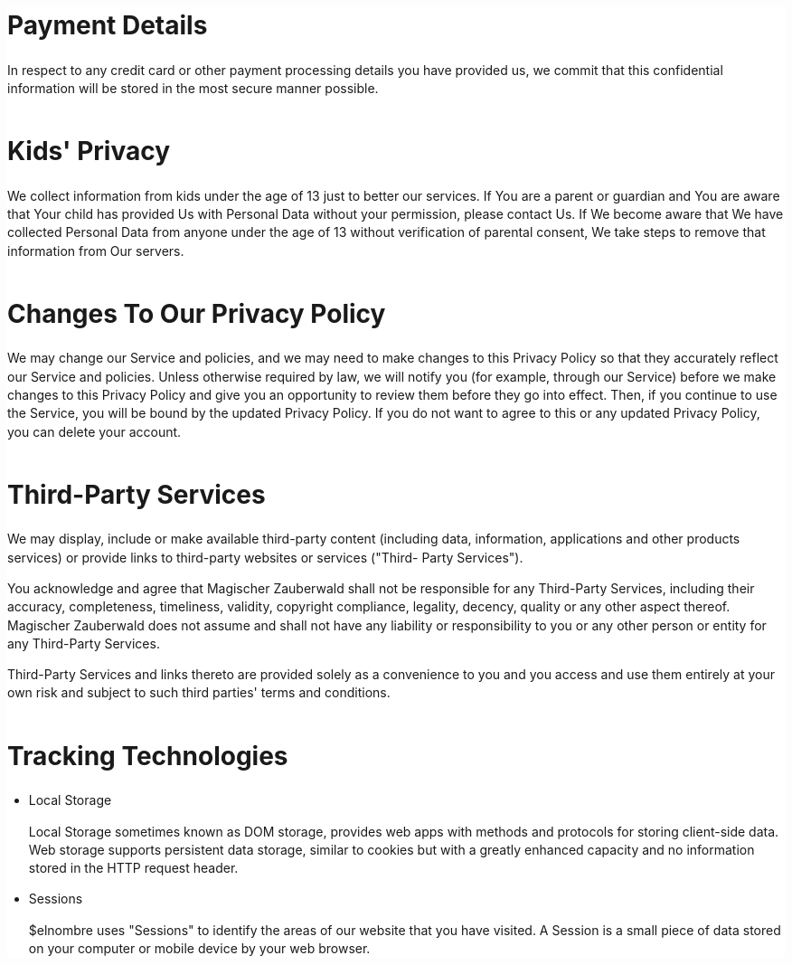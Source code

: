 Payment Details
===============

In respect to any credit card or other payment processing details you have provided us, we commit that this confidential information will be stored in the most secure manner possible.

Kids' Privacy
=============

We collect information from kids under the age of 13 just to better our services. If You are a parent or guardian and You are aware that Your child has provided Us with Personal Data without your permission, please contact Us. If We become aware that We have collected Personal Data from anyone under the age of 13 without verification of parental consent, We take steps to remove that information from Our servers.

Changes To Our Privacy Policy
=============================

We may change our Service and policies, and we may need to make changes to this Privacy Policy so that they accurately reflect our Service and policies. Unless otherwise required by law, we will notify you (for example, through our Service) before we make changes to this Privacy Policy and give you an opportunity to review them before they go into effect. Then, if you continue to use the Service, you will be bound by the updated Privacy Policy. If you do not want to agree to this or any updated Privacy Policy, you can delete your account.

Third-Party Services
====================

We may display, include or make available third-party content (including data, information, applications and other products services) or provide links to third-party websites or services ("Third- Party Services").

You acknowledge and agree that Magischer Zauberwald shall not be responsible for any Third-Party Services, including their accuracy, completeness, timeliness, validity, copyright compliance, legality, decency, quality or any other aspect thereof. Magischer Zauberwald does not assume and shall not have any liability or responsibility to you or any other person or entity for any Third-Party Services.

Third-Party Services and links thereto are provided solely as a convenience to you and you access and use them entirely at your own risk and subject to such third parties' terms and conditions.

Tracking Technologies
=====================

*   Local Storage  
      
    
    Local Storage sometimes known as DOM storage, provides web apps with methods and protocols for storing client-side data. Web storage supports persistent data storage, similar to cookies but with a greatly enhanced capacity and no information stored in the HTTP request header.
    
  
*   Sessions  
      
    
    $elnombre uses "Sessions" to identify the areas of our website that you have visited. A Session is a small piece of data stored on your computer or mobile device by your web browser.
    
  
